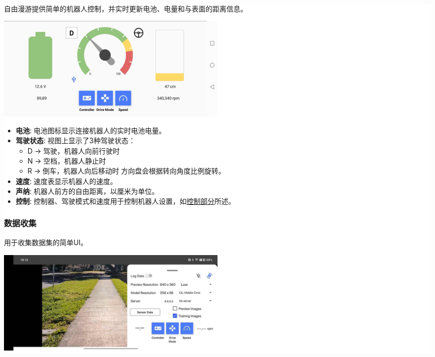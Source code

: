 自由漫游提供简单的机器人控制，并实时更新电池、电量和与表面的距离信息。

<p align="left">
<img src="../../docs/images/screen_free_roam.jpg" alt="自由漫游" width="50%" />
</p>

- **电池**: 电池图标显示连接机器人的实时电池电量。
- **驾驶状态**: 视图上显示了3种驾驶状态：
  - D -> 驾驶，机器人向前行驶时
  - N -> 空档，机器人静止时
  - R -> 倒车，机器人向后移动时
  方向盘会根据转向角度比例旋转。
- **速度**: 速度表显示机器人的速度。
- **声纳**: 机器人前方的自由距离，以厘米为单位。
- **控制**: 控制器、驾驶模式和速度用于控制机器人设置，如[控制部分](#control)所述。

### 数据收集

用于收集数据集的简单UI。

<p align="left">
<img src="../../docs/images/screen_data_collection.jpg" alt="数据收集" width="50%" />
</p>
